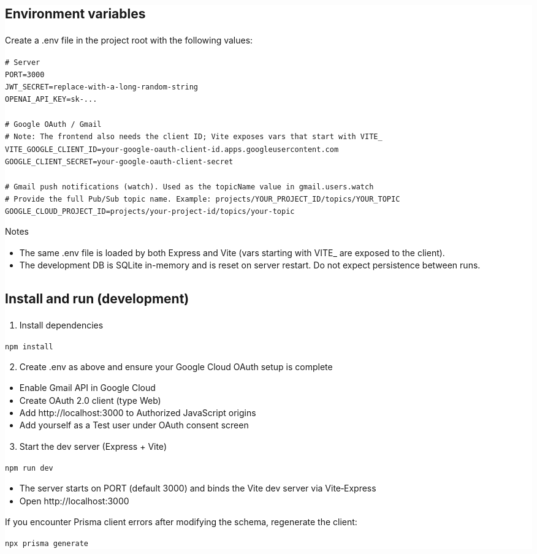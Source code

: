 ## Environment variables

Create a .env file in the project root with the following values:

```
# Server
PORT=3000
JWT_SECRET=replace-with-a-long-random-string
OPENAI_API_KEY=sk-...

# Google OAuth / Gmail
# Note: The frontend also needs the client ID; Vite exposes vars that start with VITE_
VITE_GOOGLE_CLIENT_ID=your-google-oauth-client-id.apps.googleusercontent.com
GOOGLE_CLIENT_SECRET=your-google-oauth-client-secret

# Gmail push notifications (watch). Used as the topicName value in gmail.users.watch
# Provide the full Pub/Sub topic name. Example: projects/YOUR_PROJECT_ID/topics/YOUR_TOPIC
GOOGLE_CLOUD_PROJECT_ID=projects/your-project-id/topics/your-topic
```

Notes

- The same .env file is loaded by both Express and Vite (vars starting with VITE\_ are exposed to the client).
- The development DB is SQLite in-memory and is reset on server restart. Do not expect persistence between runs.

## Install and run (development)

1. Install dependencies

```
npm install
```

2. Create .env as above and ensure your Google Cloud OAuth setup is complete

- Enable Gmail API in Google Cloud
- Create OAuth 2.0 client (type Web)
- Add http://localhost:3000 to Authorized JavaScript origins
- Add yourself as a Test user under OAuth consent screen

3. Start the dev server (Express + Vite)

```
npm run dev
```

- The server starts on PORT (default 3000) and binds the Vite dev server via Vite‑Express
- Open http://localhost:3000

If you encounter Prisma client errors after modifying the schema, regenerate the client:

```
npx prisma generate
```

